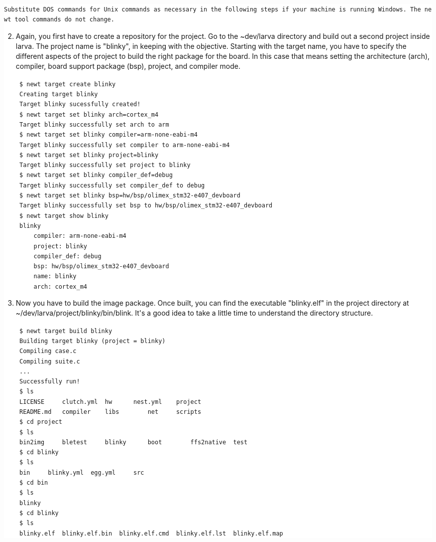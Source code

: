     Substitute DOS commands for Unix commands as necessary in the following steps if your machine is running Windows. The newt tool commands do not change.


2. Again, you first have to create a repository for the project. Go to the ~dev/larva directory and build out a second project inside larva. The project name is "blinky", in keeping with the objective. Starting with the target name, you have to specify the different aspects of the project to build the right package for the board. In this case that means setting the architecture (arch), compiler, board support package (bsp), project, and compiler mode.

        $ newt target create blinky
        Creating target blinky
        Target blinky sucessfully created!
        $ newt target set blinky arch=cortex_m4
        Target blinky successfully set arch to arm
        $ newt target set blinky compiler=arm-none-eabi-m4
        Target blinky successfully set compiler to arm-none-eabi-m4
        $ newt target set blinky project=blinky
        Target blinky successfully set project to blinky
        $ newt target set blinky compiler_def=debug
        Target blinky successfully set compiler_def to debug
        $ newt target set blinky bsp=hw/bsp/olimex_stm32-e407_devboard
        Target blinky successfully set bsp to hw/bsp/olimex_stm32-e407_devboard
        $ newt target show blinky
        blinky
	        compiler: arm-none-eabi-m4
	        project: blinky
	        compiler_def: debug
	        bsp: hw/bsp/olimex_stm32-e407_devboard
	        name: blinky
	        arch: cortex_m4

3. Now you have to build the image package. Once built, you can find the executable "blinky.elf" in the project directory at ~/dev/larva/project/blinky/bin/blink. It's a good idea to take a little time to understand the directory structure.

        $ newt target build blinky
        Building target blinky (project = blinky)
        Compiling case.c
        Compiling suite.c
        ...
        Successfully run!
        $ ls
        LICENSE		clutch.yml	hw		nest.yml	project
        README.md	compiler	libs		net		scripts
        $ cd project
        $ ls
        bin2img		bletest		blinky		boot		ffs2native	test
        $ cd blinky
        $ ls
        bin		blinky.yml	egg.yml		src
        $ cd bin
        $ ls
        blinky
        $ cd blinky
        $ ls
        blinky.elf	blinky.elf.bin	blinky.elf.cmd	blinky.elf.lst	blinky.elf.map
